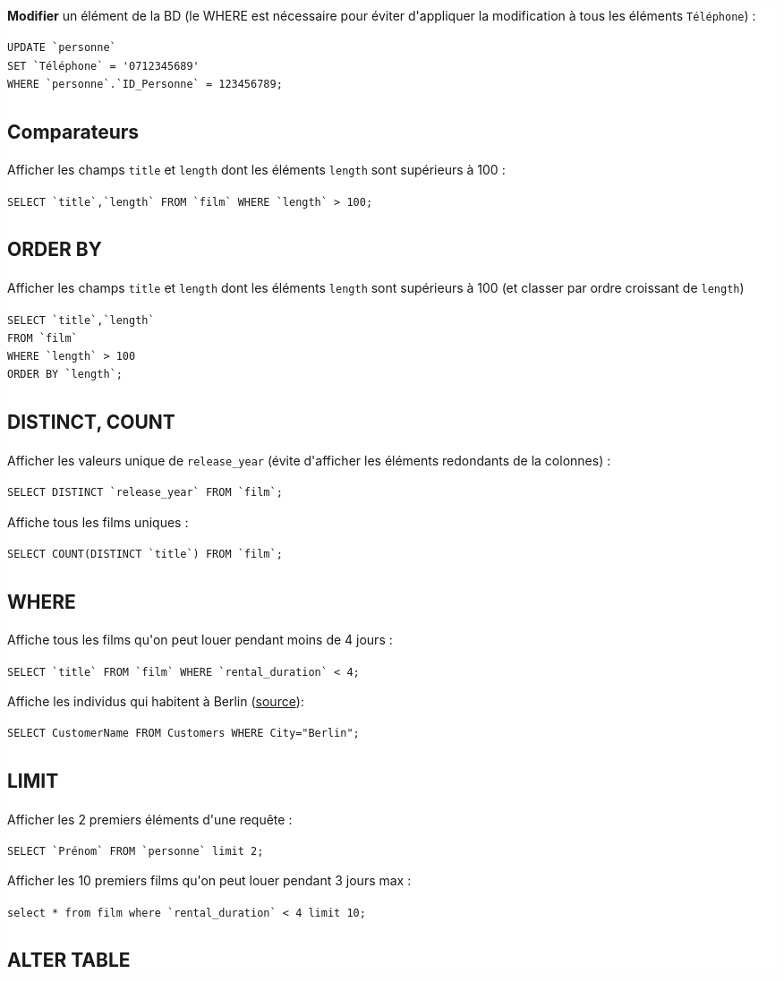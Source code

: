 **Modifier** un élément de la BD (le WHERE est nécessaire pour éviter d'appliquer la modification à tous les éléments `Téléphone`) :

    UPDATE `personne`
    SET `Téléphone` = '0712345689'
    WHERE `personne`.`ID_Personne` = 123456789;

## Comparateurs

Afficher les champs `title` et `length` dont les éléments `length` sont supérieurs à 100 :

    SELECT `title`,`length` FROM `film` WHERE `length` > 100;

## ORDER BY

Afficher les champs `title` et `length` dont les éléments `length` sont supérieurs à 100 (et classer par ordre croissant de `length`)

    SELECT `title`,`length`
    FROM `film`
    WHERE `length` > 100
    ORDER BY `length`;

## DISTINCT, COUNT

Afficher les valeurs unique de `release_year` (évite d'afficher les éléments redondants de la colonnes) :

    SELECT DISTINCT `release_year` FROM `film`;

Affiche tous les films uniques :

    SELECT COUNT(DISTINCT `title`) FROM `film`;

## WHERE

Affiche tous les films qu'on peut louer pendant moins de 4 jours :

    SELECT `title` FROM `film` WHERE `rental_duration` < 4;

Affiche les individus qui habitent à Berlin (<a href="https://www.w3schools.com/sql/sql_where.asp">source</a>):

    SELECT CustomerName FROM Customers WHERE City="Berlin";

## LIMIT

Afficher les 2 premiers éléments d'une requête :

    SELECT `Prénom` FROM `personne` limit 2;

Afficher les 10 premiers films qu'on peut louer pendant 3 jours max :

    select * from film where `rental_duration` < 4 limit 10;

## ALTER TABLE
